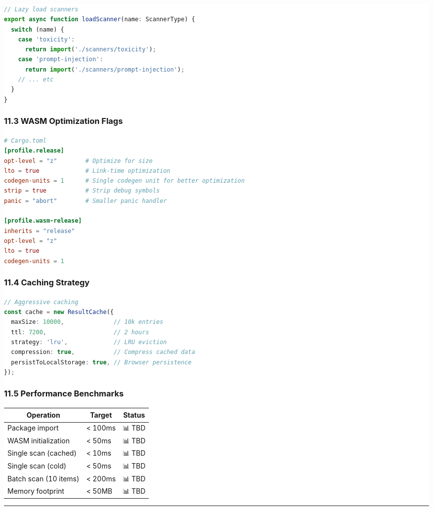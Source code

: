 ```typescript
// Lazy load scanners
export async function loadScanner(name: ScannerType) {
  switch (name) {
    case 'toxicity':
      return import('./scanners/toxicity');
    case 'prompt-injection':
      return import('./scanners/prompt-injection');
    // ... etc
  }
}
```

### 11.3 WASM Optimization Flags

```toml
# Cargo.toml
[profile.release]
opt-level = "z"        # Optimize for size
lto = true             # Link-time optimization
codegen-units = 1      # Single codegen unit for better optimization
strip = true           # Strip debug symbols
panic = "abort"        # Smaller panic handler

[profile.wasm-release]
inherits = "release"
opt-level = "z"
lto = true
codegen-units = 1
```

### 11.4 Caching Strategy

```typescript
// Aggressive caching
const cache = new ResultCache({
  maxSize: 10000,              // 10k entries
  ttl: 7200,                   // 2 hours
  strategy: 'lru',             // LRU eviction
  compression: true,           // Compress cached data
  persistToLocalStorage: true, // Browser persistence
});
```

### 11.5 Performance Benchmarks

| Operation | Target | Status |
|-----------|--------|--------|
| Package import | < 100ms | 📊 TBD |
| WASM initialization | < 50ms | 📊 TBD |
| Single scan (cached) | < 10ms | 📊 TBD |
| Single scan (cold) | < 50ms | 📊 TBD |
| Batch scan (10 items) | < 200ms | 📊 TBD |
| Memory footprint | < 50MB | 📊 TBD |

---